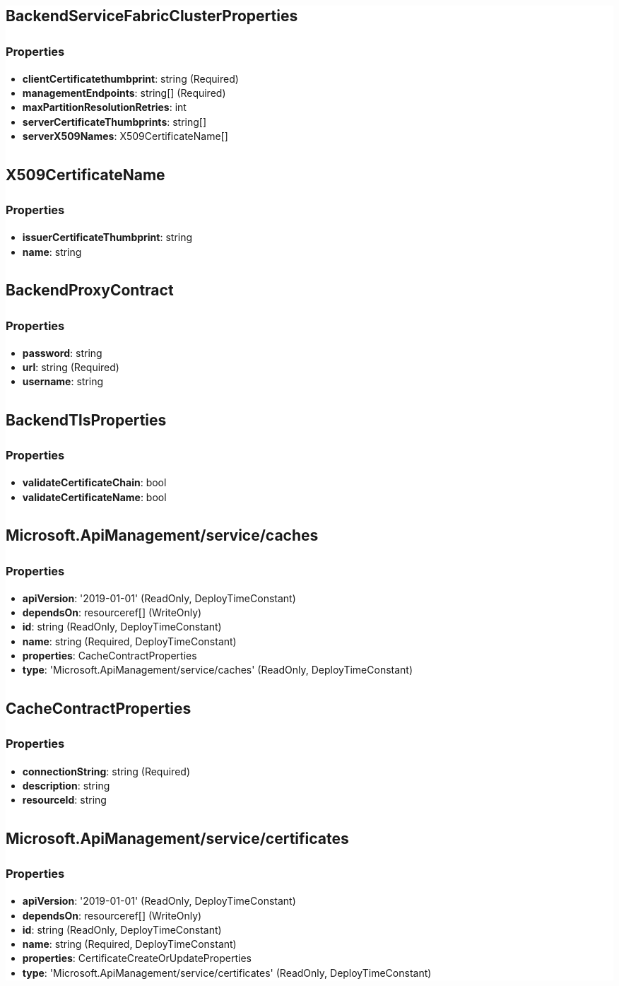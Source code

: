 ## BackendServiceFabricClusterProperties
### Properties
* **clientCertificatethumbprint**: string (Required)
* **managementEndpoints**: string[] (Required)
* **maxPartitionResolutionRetries**: int
* **serverCertificateThumbprints**: string[]
* **serverX509Names**: X509CertificateName[]

## X509CertificateName
### Properties
* **issuerCertificateThumbprint**: string
* **name**: string

## BackendProxyContract
### Properties
* **password**: string
* **url**: string (Required)
* **username**: string

## BackendTlsProperties
### Properties
* **validateCertificateChain**: bool
* **validateCertificateName**: bool

## Microsoft.ApiManagement/service/caches
### Properties
* **apiVersion**: '2019-01-01' (ReadOnly, DeployTimeConstant)
* **dependsOn**: resourceref[] (WriteOnly)
* **id**: string (ReadOnly, DeployTimeConstant)
* **name**: string (Required, DeployTimeConstant)
* **properties**: CacheContractProperties
* **type**: 'Microsoft.ApiManagement/service/caches' (ReadOnly, DeployTimeConstant)

## CacheContractProperties
### Properties
* **connectionString**: string (Required)
* **description**: string
* **resourceId**: string

## Microsoft.ApiManagement/service/certificates
### Properties
* **apiVersion**: '2019-01-01' (ReadOnly, DeployTimeConstant)
* **dependsOn**: resourceref[] (WriteOnly)
* **id**: string (ReadOnly, DeployTimeConstant)
* **name**: string (Required, DeployTimeConstant)
* **properties**: CertificateCreateOrUpdateProperties
* **type**: 'Microsoft.ApiManagement/service/certificates' (ReadOnly, DeployTimeConstant)
